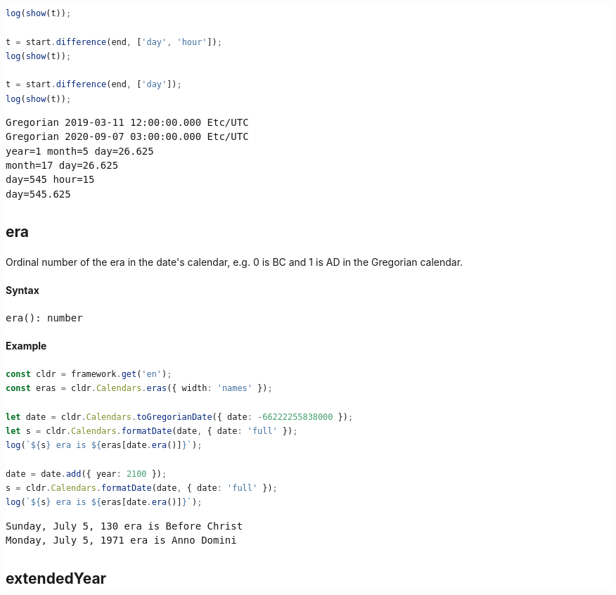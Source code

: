 ```typescript
log(show(t));

t = start.difference(end, ['day', 'hour']);
log(show(t));

t = start.difference(end, ['day']);
log(show(t));
```
<pre class="output">
Gregorian 2019-03-11 12:00:00.000 Etc/UTC
Gregorian 2020-09-07 03:00:00.000 Etc/UTC
year=1 month=5 day=26.625
month=17 day=26.625
day=545 hour=15
day=545.625
</pre>



## era

Ordinal number of the era in the date's calendar, e.g. 0 is BC and 1 is AD in the Gregorian calendar.

#### Syntax

<pre class="syntax">
era(): number
</pre>

#### Example

```typescript
const cldr = framework.get('en');
const eras = cldr.Calendars.eras({ width: 'names' });

let date = cldr.Calendars.toGregorianDate({ date: -66222255838000 });
let s = cldr.Calendars.formatDate(date, { date: 'full' });
log(`${s} era is ${eras[date.era()]}`);

date = date.add({ year: 2100 });
s = cldr.Calendars.formatDate(date, { date: 'full' });
log(`${s} era is ${eras[date.era()]}`);
```
<pre class="output">
Sunday, July 5, 130 era is Before Christ
Monday, July 5, 1971 era is Anno Domini
</pre>




## extendedYear
